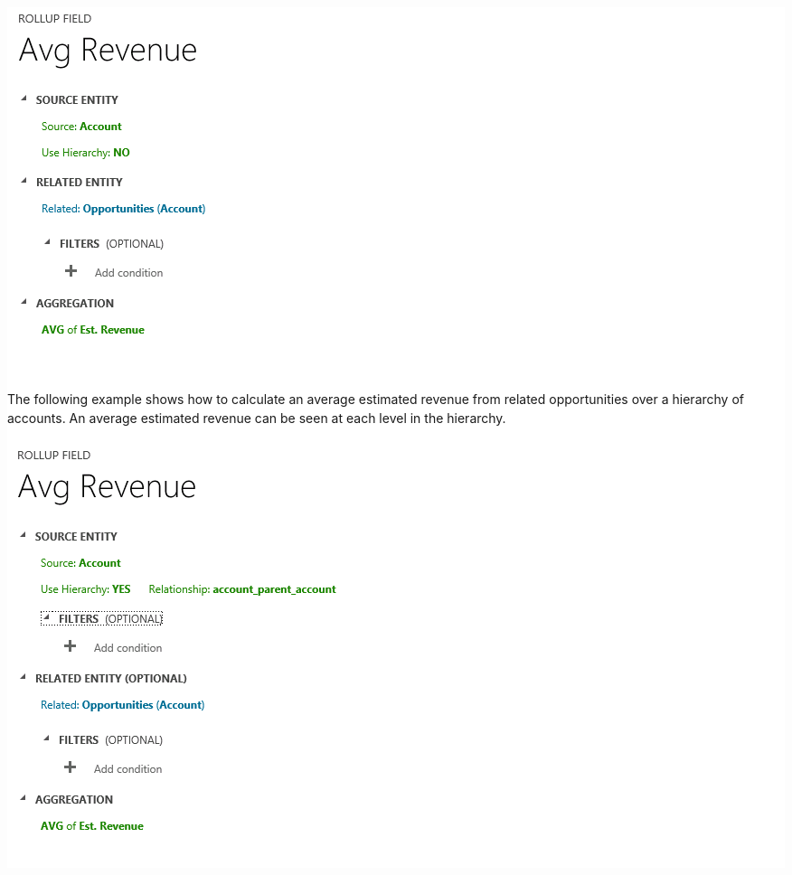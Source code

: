 ![Average estimated revenue in Dynamics 365](media/rollup-enhancements-average.PNG)  
  
The following example shows how to calculate an average estimated revenue from related opportunities over a hierarchy of accounts. An average estimated revenue can be seen at each level in the hierarchy.  
  
![Average estimated revenue in Dynamics 365](media/cust-rollup-enhancements-avg-over-hierarchy.png)  
  